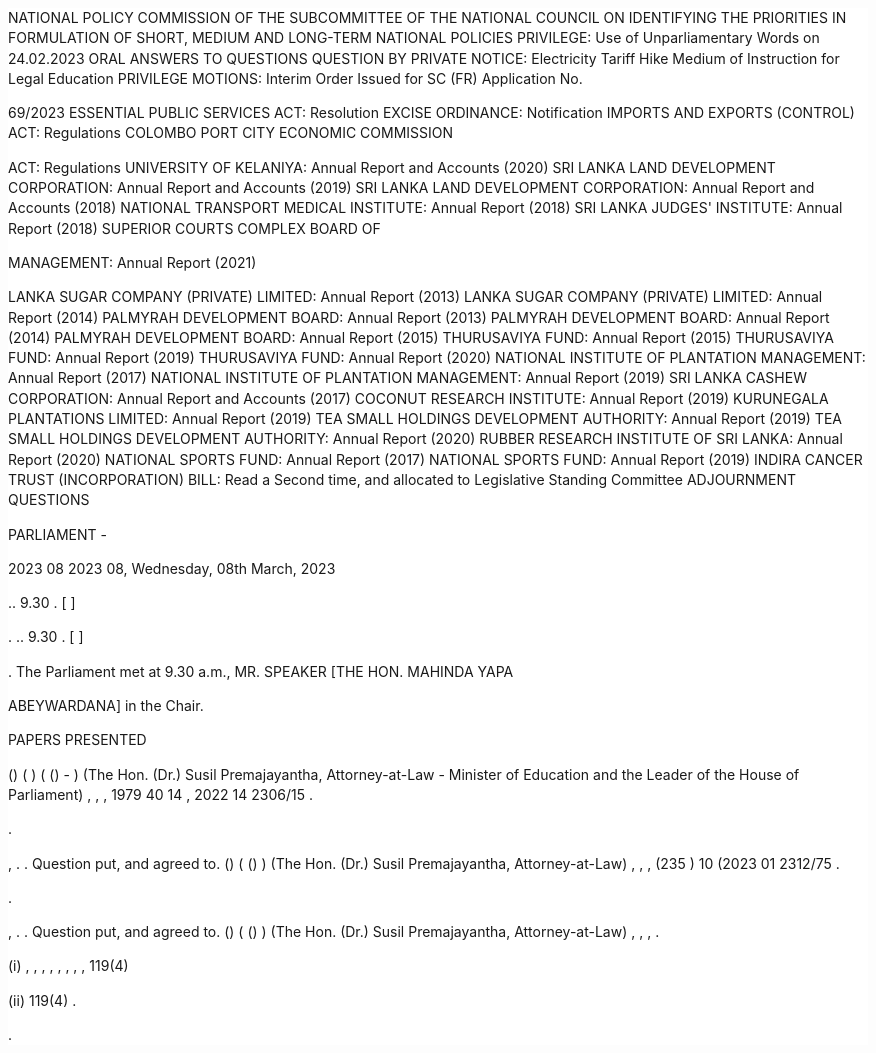 NATIONAL POLICY COMMISSION OF THE SUBCOMMITTEE OF THE NATIONAL COUNCIL ON IDENTIFYING THE PRIORITIES IN FORMULATION OF SHORT, MEDIUM AND LONG-TERM NATIONAL POLICIES PRIVILEGE: Use of Unparliamentary Words on 24.02.2023 ORAL ANSWERS TO QUESTIONS QUESTION BY PRIVATE NOTICE: Electricity Tariff Hike Medium of Instruction for Legal Education PRIVILEGE MOTIONS: Interim Order Issued for SC (FR) Application No.

69/2023 ESSENTIAL PUBLIC SERVICES ACT: Resolution EXCISE ORDINANCE: Notification IMPORTS AND EXPORTS (CONTROL) ACT: Regulations COLOMBO PORT CITY ECONOMIC COMMISSION

ACT: Regulations UNIVERSITY OF KELANIYA: Annual Report and Accounts (2020) SRI LANKA LAND DEVELOPMENT CORPORATION: Annual Report and Accounts (2019) SRI LANKA LAND DEVELOPMENT CORPORATION: Annual Report and Accounts (2018) NATIONAL TRANSPORT MEDICAL INSTITUTE: Annual Report (2018) SRI LANKA JUDGES' INSTITUTE: Annual Report (2018) SUPERIOR COURTS COMPLEX BOARD OF

MANAGEMENT: Annual Report (2021)

LANKA SUGAR COMPANY (PRIVATE) LIMITED: Annual Report (2013) LANKA SUGAR COMPANY (PRIVATE) LIMITED: Annual Report (2014) PALMYRAH DEVELOPMENT BOARD: Annual Report (2013) PALMYRAH DEVELOPMENT BOARD: Annual Report (2014) PALMYRAH DEVELOPMENT BOARD: Annual Report (2015) THURUSAVIYA FUND: Annual Report (2015) THURUSAVIYA FUND: Annual Report (2019) THURUSAVIYA FUND: Annual Report (2020) NATIONAL INSTITUTE OF PLANTATION MANAGEMENT: Annual Report (2017) NATIONAL INSTITUTE OF PLANTATION MANAGEMENT: Annual Report (2019) SRI LANKA CASHEW CORPORATION: Annual Report and Accounts (2017) COCONUT RESEARCH INSTITUTE: Annual Report (2019) KURUNEGALA PLANTATIONS LIMITED: Annual Report (2019) TEA SMALL HOLDINGS DEVELOPMENT AUTHORITY: Annual Report (2019) TEA SMALL HOLDINGS DEVELOPMENT AUTHORITY: Annual Report (2020) RUBBER RESEARCH INSTITUTE OF SRI LANKA: Annual Report (2020) NATIONAL SPORTS FUND: Annual Report (2017) NATIONAL SPORTS FUND: Annual Report (2019) INDIRA CANCER TRUST (INCORPORATION) BILL: Read a Second time, and allocated to Legislative Standing Committee ADJOURNMENT QUESTIONS

PARLIAMENT -

2023 08 2023 08, Wednesday, 08th March, 2023

.. 9.30 . [ ]

. .. 9.30 . [ ]

. The Parliament met at 9.30 a.m., MR. SPEAKER [THE HON. MAHINDA YAPA

ABEYWARDANA] in the Chair.

PAPERS PRESENTED

() ( ) ( () - ) (The Hon. (Dr.) Susil Premajayantha, Attorney-at-Law - Minister of Education and the Leader of the House of Parliament) , , , 1979 40 14 , 2022 14 2306/15 .

.

, . . Question put, and agreed to. () ( () ) (The Hon. (Dr.) Susil Premajayantha, Attorney-at-Law) , , , (235 ) 10 (2023 01 2312/75 .

.

, . . Question put, and agreed to. () ( () ) (The Hon. (Dr.) Susil Premajayantha, Attorney-at-Law) , , , .

(i) , , , , , , , , 119(4)

(ii) 119(4) .

.
